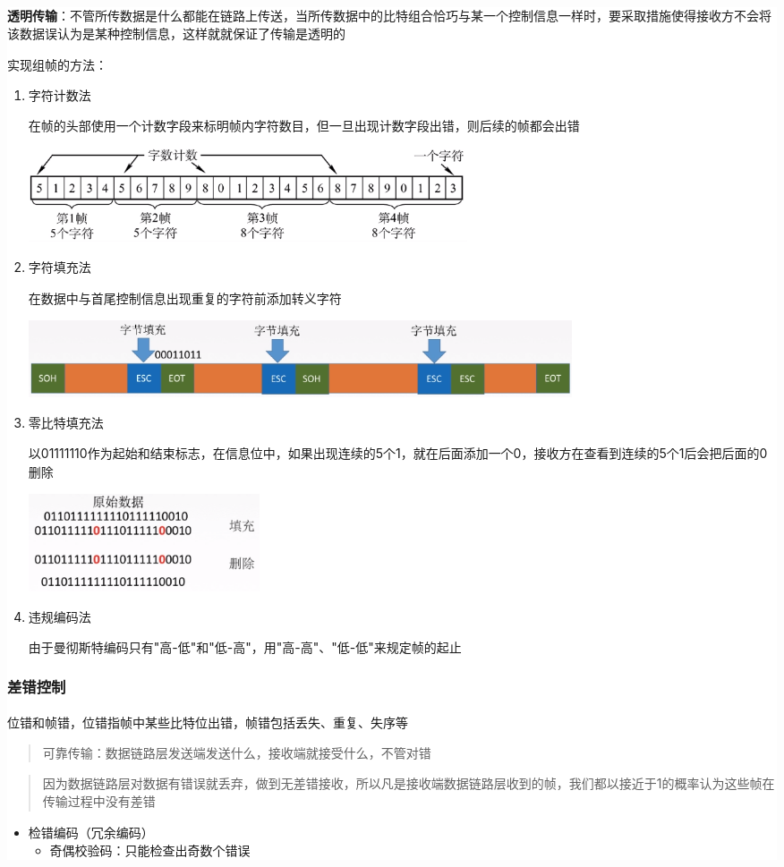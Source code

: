 **透明传输**：不管所传数据是什么都能在链路上传送，当所传数据中的比特组合恰巧与某一个控制信息一样时，要采取措施使得接收方不会将该数据误认为是某种控制信息，这样就就保证了传输是透明的

实现组帧的方法：

1. 字符计数法

   在帧的头部使用一个计数字段来标明帧内字符数目，但一旦出现计数字段出错，则后续的帧都会出错

   <img src="images/Snipaste_2020-08-30_21-57-49.png" style="zoom:67%;" />

2. 字符填充法

   在数据中与首尾控制信息出现重复的字符前添加转义字符

   <img src="images/Snipaste_2020-08-30_21-58-41.png" style="zoom: 67%;" />

3. 零比特填充法

   以01111110作为起始和结束标志，在信息位中，如果出现连续的5个1，就在后面添加一个0，接收方在查看到连续的5个1后会把后面的0删除

   <img src="images/Snipaste_2020-08-30_21-59-49.png" style="zoom:75%;" />

4. 违规编码法

   由于曼彻斯特编码只有"高-低"和"低-高"，用"高-高"、"低-低"来规定帧的起止

### 差错控制

位错和帧错，位错指帧中某些比特位出错，帧错包括丢失、重复、失序等

> 可靠传输：数据链路层发送端发送什么，接收端就接受什么，不管对错

> 因为数据链路层对数据有错误就丢弃，做到无差错接收，所以凡是接收端数据链路层收到的帧，我们都以接近于1的概率认为这些帧在传输过程中没有差错

* 检错编码（冗余编码）
  * 奇偶校验码：只能检查出奇数个错误
  